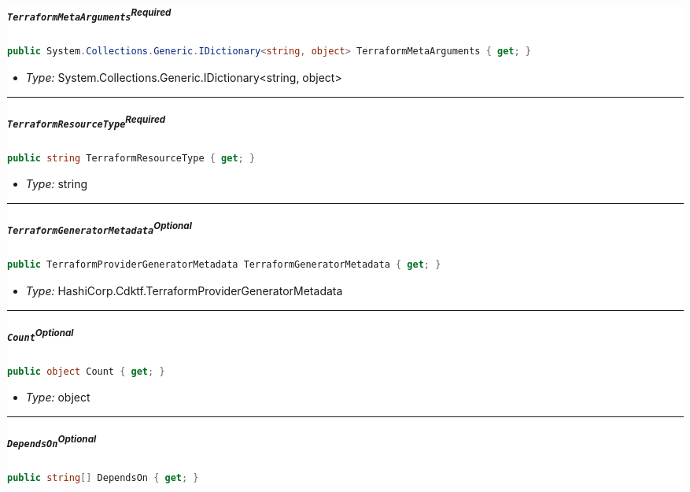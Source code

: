 ##### `TerraformMetaArguments`<sup>Required</sup> <a name="TerraformMetaArguments" id="rhizo-co-terraform-provider-opsgenie.dataOpsgenieHeartbeat.DataOpsgenieHeartbeat.property.terraformMetaArguments"></a>

```csharp
public System.Collections.Generic.IDictionary<string, object> TerraformMetaArguments { get; }
```

- *Type:* System.Collections.Generic.IDictionary<string, object>

---

##### `TerraformResourceType`<sup>Required</sup> <a name="TerraformResourceType" id="rhizo-co-terraform-provider-opsgenie.dataOpsgenieHeartbeat.DataOpsgenieHeartbeat.property.terraformResourceType"></a>

```csharp
public string TerraformResourceType { get; }
```

- *Type:* string

---

##### `TerraformGeneratorMetadata`<sup>Optional</sup> <a name="TerraformGeneratorMetadata" id="rhizo-co-terraform-provider-opsgenie.dataOpsgenieHeartbeat.DataOpsgenieHeartbeat.property.terraformGeneratorMetadata"></a>

```csharp
public TerraformProviderGeneratorMetadata TerraformGeneratorMetadata { get; }
```

- *Type:* HashiCorp.Cdktf.TerraformProviderGeneratorMetadata

---

##### `Count`<sup>Optional</sup> <a name="Count" id="rhizo-co-terraform-provider-opsgenie.dataOpsgenieHeartbeat.DataOpsgenieHeartbeat.property.count"></a>

```csharp
public object Count { get; }
```

- *Type:* object

---

##### `DependsOn`<sup>Optional</sup> <a name="DependsOn" id="rhizo-co-terraform-provider-opsgenie.dataOpsgenieHeartbeat.DataOpsgenieHeartbeat.property.dependsOn"></a>

```csharp
public string[] DependsOn { get; }
```
